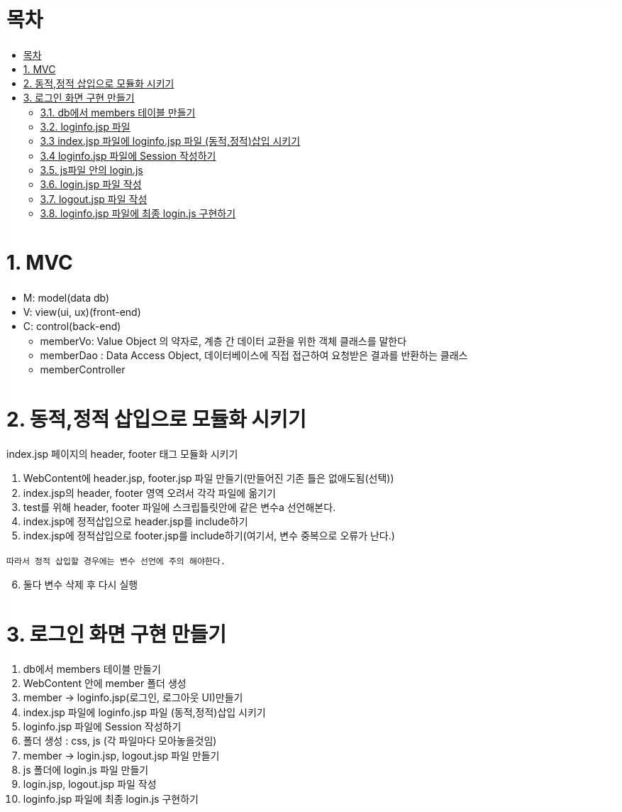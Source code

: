 # 목차

- [목차](#목차)
- [1. MVC](#1-mvc)
- [2. 동적,정적 삽입으로 모듈화 시키기](#2-동적정적-삽입으로-모듈화-시키기)
- [3. 로그인 화면 구현 만들기](#3-로그인-화면-구현-만들기)
	- [3.1. db에서 members 테이블 만들기](#31-db에서-members-테이블-만들기)
	- [3.2. loginfo.jsp 파일](#32-loginfojsp-파일)
	- [3.3 index.jsp 파일에 loginfo.jsp 파일 (동적,정적)삽입 시키기](#33-indexjsp-파일에-loginfojsp-파일-동적정적삽입-시키기)
	- [3.4 loginfo.jsp 파일에 Session 작성하기](#34-loginfojsp-파일에-session-작성하기)
	- [3.5. js파일 안의 login.js](#35-js파일-안의-loginjs)
	- [3.6. login.jsp 파일 작성](#36-loginjsp-파일-작성)
	- [3.7. logout.jsp 파일 작성](#37-logoutjsp-파일-작성)
	- [3.8. loginfo.jsp 파일에 최종 login.js 구현하기](#38-loginfojsp-파일에-최종-loginjs-구현하기)

# 1. MVC

- M: model(data db)
- V: view(ui, ux)(front-end)
- C: control(back-end)
  - memberVo: Value Object 의 약자로, 계층 간 데이터 교환을 위한 객체 클래스를 말한다
  - memberDao : Data Access Object, 데이터베이스에 직접 접근하여 요청받은 결과를 반환하는 클래스
  - memberController

# 2. 동적,정적 삽입으로 모듈화 시키기

index.jsp 페이지의 header, footer 태그 모듈화 시키기

  1. WebContent에 header.jsp, footer.jsp 파일 만들기(만들어진 기존 틀은 없애도됨(선택))
  2. index.jsp의 header, footer 영역 오려서 각각 파일에 옮기기
  3. test를 위해 header, footer 파일에 스크립틀릿안에 같은 변수a 선언해본다.
  4. index.jsp에 정적삽입으로 header.jsp를 include하기
  5. index.jsp에 정적삽입으로 footer.jsp를 include하기(여기서, 변수 중복으로 오류가 난다.)
```text
따라서 정적 삽입할 경우에는 변수 선언에 주의 해야한다.
```
  6. 둘다 변수 삭제 후 다시 실행

# 3. 로그인 화면 구현 만들기 

  1. db에서 members 테이블 만들기
  2. WebContent 안에 member 폴더 생성
  3. member -> loginfo.jsp(로그인, 로그아웃 UI)만들기
  4. index.jsp 파일에 loginfo.jsp 파일 (동적,정적)삽입 시키기
  5. loginfo.jsp 파일에 Session 작성하기
  6. 폴더 생성 : css, js (각 파일마다 모아놓을것임)
  7. member -> login.jsp, logout.jsp 파일 만들기
  8. js 폴더에 login.js 파일 만들기 
  9. login.jsp, logout.jsp 파일 작성
  10. loginfo.jsp 파일에 최종 login.js 구현하기
